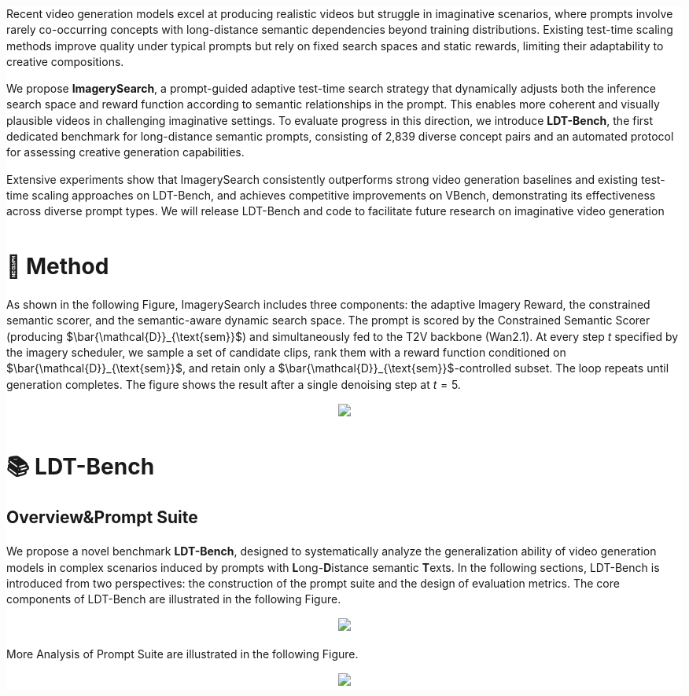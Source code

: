 Recent video generation models excel at producing realistic videos but struggle in imaginative scenarios, where prompts involve rarely co-occurring concepts with long-distance semantic dependencies beyond training distributions. Existing test-time scaling methods improve quality under typical prompts but rely on fixed search spaces and static rewards, limiting their adaptability to creative compositions.

We propose **ImagerySearch**, a prompt-guided adaptive test-time search strategy that dynamically adjusts both the inference search space and reward function according to semantic relationships in the prompt. This enables more coherent and visually plausible videos in challenging imaginative settings. To evaluate progress in this direction, we introduce **LDT-Bench**, the first dedicated benchmark for long-distance semantic prompts, consisting of 2,839 diverse concept pairs and an automated protocol for assessing creative generation capabilities.

Extensive experiments show that ImagerySearch consistently outperforms strong video generation baselines and existing test-time scaling approaches on LDT-Bench, and achieves competitive improvements on VBench, demonstrating its effectiveness across diverse prompt types. We will release LDT-Bench and code to facilitate future research on imaginative video generation

# 🧠 Method
As shown in the following Figure, ImagerySearch includes three components: the adaptive Imagery Reward, the constrained semantic scorer, and the semantic-aware dynamic search space. The prompt is scored by the Constrained Semantic Scorer (producing $\bar{\mathcal{D}}_{\text{sem}}$) and simultaneously fed to the T2V backbone (Wan2.1). At every step $t$ specified by the imagery scheduler, we sample a set of candidate clips, rank them with a reward function conditioned on $\bar{\mathcal{D}}_{\text{sem}}$, and retain only a $\bar{\mathcal{D}}_{\text{sem}}$-controlled subset. The loop repeats until generation completes. The figure shows the result after a single denoising step at $t = 5$.


<p align="center">
  <img src="./asset/method.png" width="100%"/>
</p>

# 📚 LDT-Bench
## Overview&Prompt Suite
We propose a novel benchmark **LDT-Bench**, designed to systematically analyze the generalization ability of video generation models in complex scenarios induced by prompts with **L**ong-**D**istance semantic **T**exts.
In the following sections, LDT-Bench is introduced from two perspectives: the construction of the prompt suite and the design of evaluation metrics.
The core components of LDT-Bench are illustrated in the following Figure.

<p align="center">
  <img src="./asset/LDT-Bench.png" width="100%"/>
</p>

More Analysis of Prompt Suite are illustrated in the following Figure.
<p align="center">
  <img src="./asset/ldt-bench2.png" width="100%"/>
</p>
